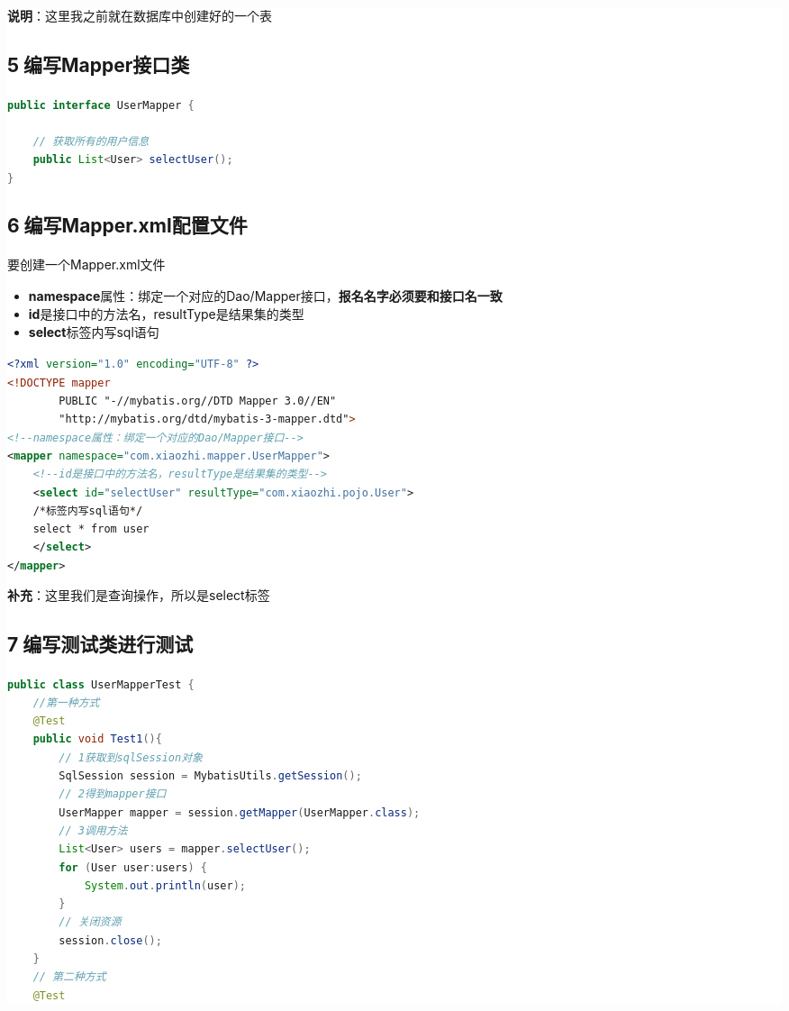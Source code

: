 **说明**：这里我之前就在数据库中创建好的一个表







## 5	编写Mapper接口类

```java
public interface UserMapper {

    // 获取所有的用户信息
    public List<User> selectUser();
}
```





## 6	编写Mapper.xml配置文件

要创建一个Mapper.xml文件

- **namespace**属性：绑定一个对应的Dao/Mapper接口，**报名名字必须要和接口名一致**
- **id**是接口中的方法名，resultType是结果集的类型
- **select**标签内写sql语句

```xml
<?xml version="1.0" encoding="UTF-8" ?>
<!DOCTYPE mapper
        PUBLIC "-//mybatis.org//DTD Mapper 3.0//EN"
        "http://mybatis.org/dtd/mybatis-3-mapper.dtd">
<!--namespace属性：绑定一个对应的Dao/Mapper接口-->
<mapper namespace="com.xiaozhi.mapper.UserMapper">
    <!--id是接口中的方法名，resultType是结果集的类型-->
    <select id="selectUser" resultType="com.xiaozhi.pojo.User">
    /*标签内写sql语句*/
    select * from user
    </select>
</mapper>
```

**补充**：这里我们是查询操作，所以是select标签





## 7	编写测试类进行测试

```java
public class UserMapperTest {
    //第一种方式
    @Test
    public void Test1(){
        // 1获取到sqlSession对象
        SqlSession session = MybatisUtils.getSession();
        // 2得到mapper接口
        UserMapper mapper = session.getMapper(UserMapper.class);
        // 3调用方法
        List<User> users = mapper.selectUser();
        for (User user:users) {
            System.out.println(user);
        }
        // 关闭资源
        session.close();
    }
    // 第二种方式
    @Test
```